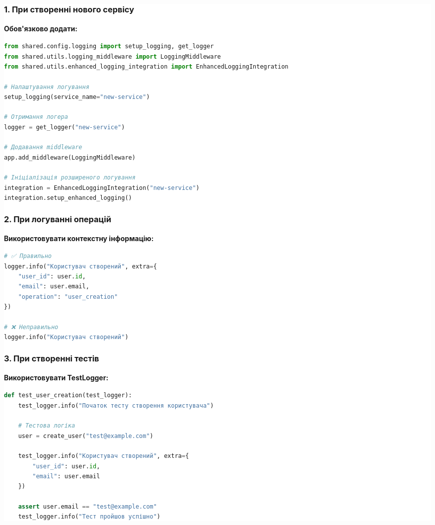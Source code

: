 ### 1. При створенні нового сервісу

**Обов'язково додати:**
```python
from shared.config.logging import setup_logging, get_logger
from shared.utils.logging_middleware import LoggingMiddleware
from shared.utils.enhanced_logging_integration import EnhancedLoggingIntegration

# Налаштування логування
setup_logging(service_name="new-service")

# Отримання логера
logger = get_logger("new-service")

# Додавання middleware
app.add_middleware(LoggingMiddleware)

# Ініціалізація розширеного логування
integration = EnhancedLoggingIntegration("new-service")
integration.setup_enhanced_logging()
```

### 2. При логуванні операцій

**Використовувати контекстну інформацію:**
```python
# ✅ Правильно
logger.info("Користувач створений", extra={
    "user_id": user.id,
    "email": user.email,
    "operation": "user_creation"
})

# ❌ Неправильно
logger.info("Користувач створений")
```

### 3. При створенні тестів

**Використовувати TestLogger:**
```python
def test_user_creation(test_logger):
    test_logger.info("Початок тесту створення користувача")
    
    # Тестова логіка
    user = create_user("test@example.com")
    
    test_logger.info("Користувач створений", extra={
        "user_id": user.id,
        "email": user.email
    })
    
    assert user.email == "test@example.com"
    test_logger.info("Тест пройшов успішно")
```
